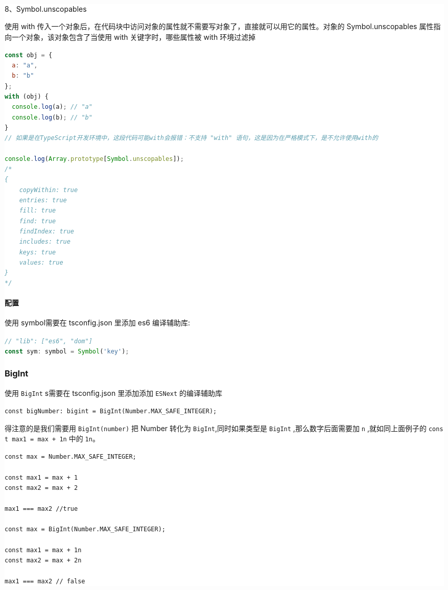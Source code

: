 8、Symbol.unscopables

使用 with 传入一个对象后，在代码块中访问对象的属性就不需要写对象了，直接就可以用它的属性。对象的 Symbol.unscopables 属性指向一个对象，该对象包含了当使用 with 关键字时，哪些属性被 with 环境过滤掉

```js
const obj = {
  a: "a",
  b: "b"
};
with (obj) {
  console.log(a); // "a"
  console.log(b); // "b"
}
// 如果是在TypeScript开发环境中，这段代码可能with会报错：不支持 "with" 语句，这是因为在严格模式下，是不允许使用with的

console.log(Array.prototype[Symbol.unscopables]);
/*
{
    copyWithin: true
    entries: true
    fill: true
    find: true
    findIndex: true
    includes: true
    keys: true
    values: true
}
*/
```

#### 配置

使用 symbol需要在 tsconfig.json 里添加 es6 编译辅助库:

```js
// "lib": ["es6", "dom"]
const sym: symbol = Symbol('key');
```



### BigInt

使用 `BigInt` s需要在 tsconfig.json 里添加添加 `ESNext` 的编译辅助库

```tsx
const bigNumber: bigint = BigInt(Number.MAX_SAFE_INTEGER);
```

得注意的是我们需要用 `BigInt(number)` 把 Number 转化为 `BigInt`,同时如果类型是 `BigInt` ,那么数字后面需要加 `n` ,就如同上面例子的 `const max1 = max + 1n` 中的 `1n`。

```tsx
const max = Number.MAX_SAFE_INTEGER;

const max1 = max + 1
const max2 = max + 2

max1 === max2 //true

const max = BigInt(Number.MAX_SAFE_INTEGER);

const max1 = max + 1n
const max2 = max + 2n

max1 === max2 // false
```


  [name]: "qietuniu"
  [name]: "qietuniu",
  [Symbol.toStringTag]: "lison"